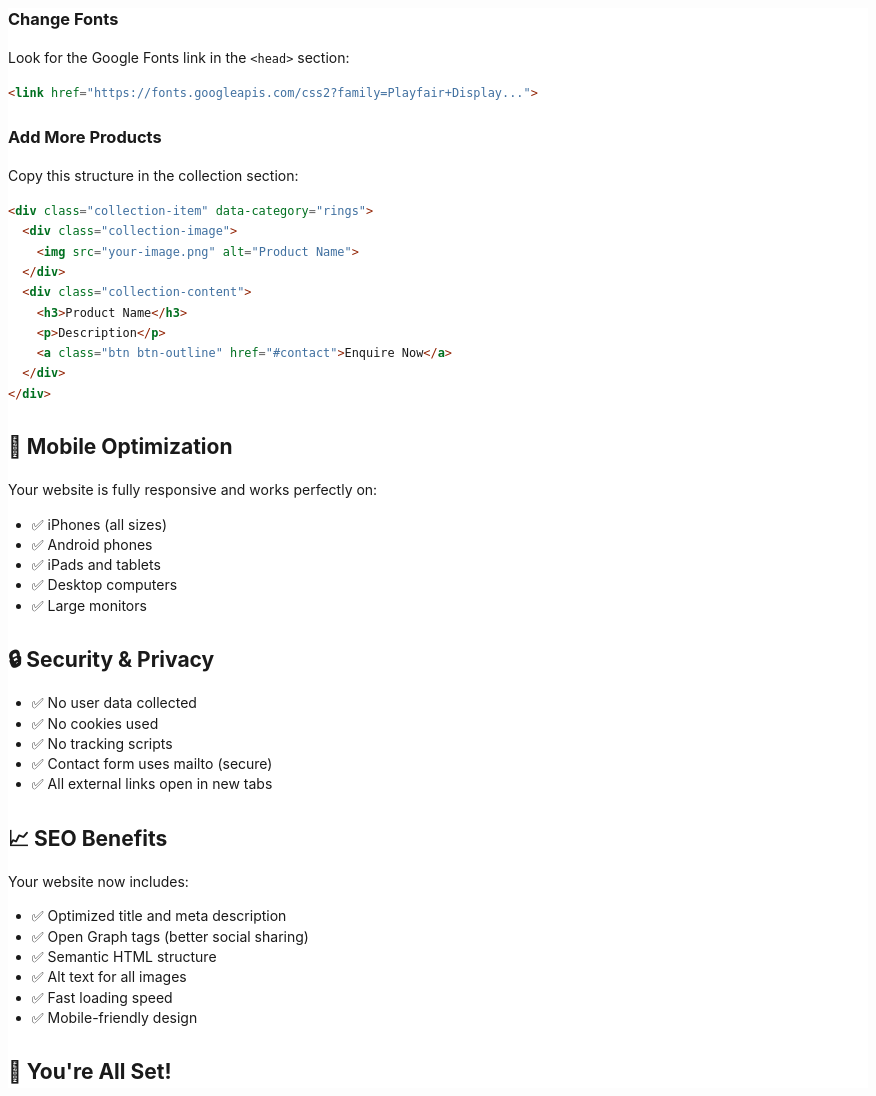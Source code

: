 ### Change Fonts
Look for the Google Fonts link in the `<head>` section:
```html
<link href="https://fonts.googleapis.com/css2?family=Playfair+Display...">
```

### Add More Products
Copy this structure in the collection section:
```html
<div class="collection-item" data-category="rings">
  <div class="collection-image">
    <img src="your-image.png" alt="Product Name">
  </div>
  <div class="collection-content">
    <h3>Product Name</h3>
    <p>Description</p>
    <a class="btn btn-outline" href="#contact">Enquire Now</a>
  </div>
</div>
```

## 📱 Mobile Optimization

Your website is fully responsive and works perfectly on:
- ✅ iPhones (all sizes)
- ✅ Android phones
- ✅ iPads and tablets
- ✅ Desktop computers
- ✅ Large monitors

## 🔒 Security & Privacy

- ✅ No user data collected
- ✅ No cookies used
- ✅ No tracking scripts
- ✅ Contact form uses mailto (secure)
- ✅ All external links open in new tabs

## 📈 SEO Benefits

Your website now includes:
- ✅ Optimized title and meta description
- ✅ Open Graph tags (better social sharing)
- ✅ Semantic HTML structure
- ✅ Alt text for all images
- ✅ Fast loading speed
- ✅ Mobile-friendly design

## 🎉 You're All Set!
